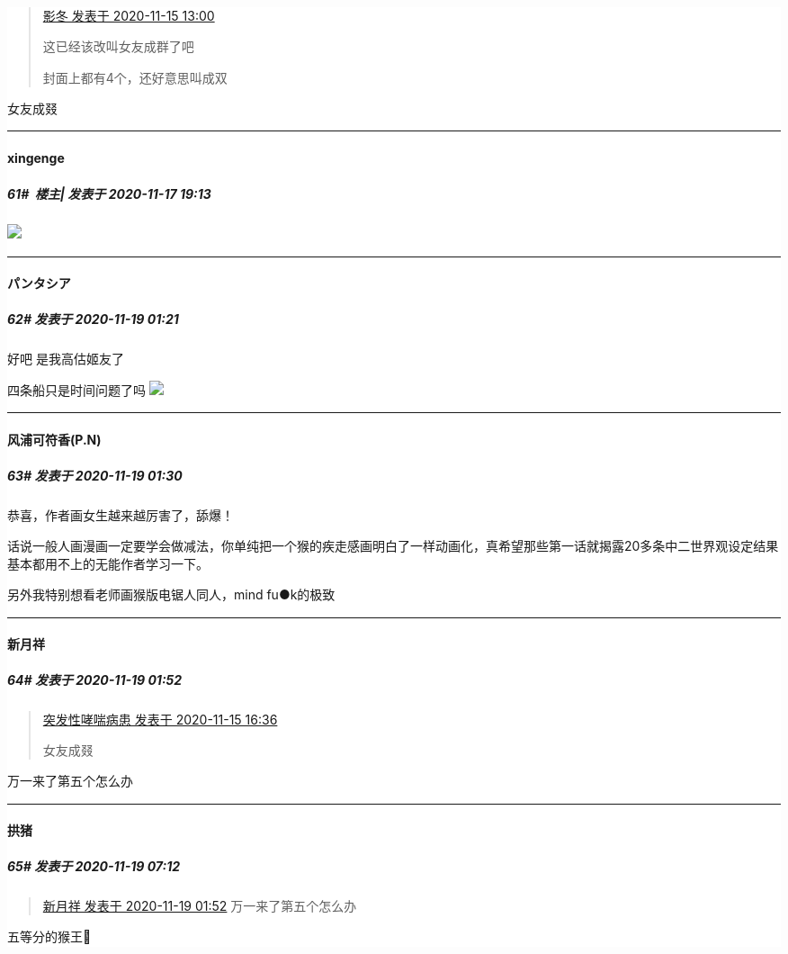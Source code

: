 <blockquote><a href="httphttps://bbs.saraba1st.com/2b/forum.php?mod=redirect&amp;goto=findpost&amp;pid=49399486&amp;ptid=1972237" target="_blank">影冬 发表于 2020-11-15 13:00</a>

这已经该改叫女友成群了吧

封面上都有4个，还好意思叫成双</blockquote>
女友成叕


*****

####  xingenge  
##### 61#         楼主| 发表于 2020-11-17 19:13

<img src="https://p.sda1.dev/0/d9a09188b3bfdc959b1cad402091b860/SC626920201117191329.jpg" referrerpolicy="no-referrer">

*****

####  パンタシア  
##### 62#       发表于 2020-11-19 01:21

好吧 是我高估姬友了

四条船只是时间问题了吗
<img src="https://i.loli.net/2020/11/19/zLRZP3u8WatNnJ2.png" referrerpolicy="no-referrer">

*****

####  风浦可符香(P.N)  
##### 63#       发表于 2020-11-19 01:30

恭喜，作者画女生越来越厉害了，舔爆！

话说一般人画漫画一定要学会做减法，你单纯把一个猴的疾走感画明白了一样动画化，真希望那些第一话就揭露20多条中二世界观设定结果基本都用不上的无能作者学习一下。

另外我特别想看老师画猴版电锯人同人，mind fu●k的极致

*****

####  新月祥  
##### 64#       发表于 2020-11-19 01:52

<blockquote><a href="httphttps://bbs.saraba1st.com/2b/forum.php?mod=redirect&amp;goto=findpost&amp;pid=49401124&amp;ptid=1972237" target="_blank">突发性哮喘病患 发表于 2020-11-15 16:36</a>

女友成叕</blockquote>
万一来了第五个怎么办

*****

####  拱猪  
##### 65#       发表于 2020-11-19 07:12

<blockquote><a href="httphttps://bbs.saraba1st.com/2b/forum.php?mod=redirect&amp;goto=findpost&amp;pid=49441901&amp;ptid=1972237" target="_blank">新月祥 发表于 2020-11-19 01:52</a>
万一来了第五个怎么办</blockquote>
五等分的猴王🙈
